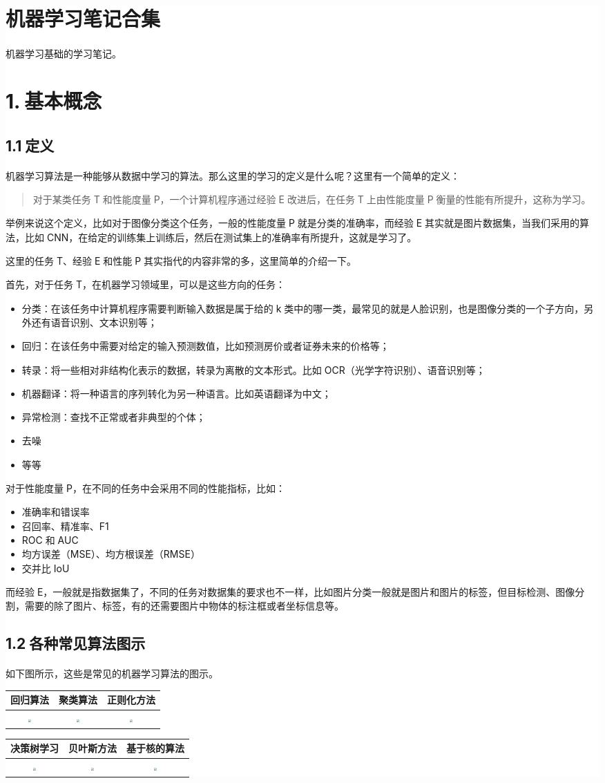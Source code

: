 # 机器学习笔记合集

机器学习基础的学习笔记。



# 1. 基本概念

## 1.1 定义

机器学习算法是一种能够从数据中学习的算法。那么这里的学习的定义是什么呢？这里有一个简单的定义：

> 对于某类任务 T 和性能度量 P，一个计算机程序通过经验 E 改进后，在任务 T 上由性能度量 P 衡量的性能有所提升，这称为学习。

举例来说这个定义，比如对于图像分类这个任务，一般的性能度量 P 就是分类的准确率，而经验 E 其实就是图片数据集，当我们采用的算法，比如 CNN，在给定的训练集上训练后，然后在测试集上的准确率有所提升，这就是学习了。

这里的任务 T、经验 E 和性能 P 其实指代的内容非常的多，这里简单的介绍一下。

首先，对于任务 T，在机器学习领域里，可以是这些方向的任务：

- 分类：在该任务中计算机程序需要判断输入数据是属于给的 k 类中的哪一类，最常见的就是人脸识别，也是图像分类的一个子方向，另外还有语音识别、文本识别等；
- 回归：在该任务中需要对给定的输入预测数值，比如预测房价或者证券未来的价格等；
- 转录：将一些相对非结构化表示的数据，转录为离散的文本形式。比如 OCR（光学字符识别）、语音识别等；
- 机器翻译：将一种语言的序列转化为另一种语言。比如英语翻译为中文；
- 异常检测：查找不正常或者非典型的个体；
- 去噪

- 等等

对于性能度量 P，在不同的任务中会采用不同的性能指标，比如：

- 准确率和错误率
- 召回率、精准率、F1
- ROC 和 AUC
- 均方误差（MSE）、均方根误差（RMSE）
- 交并比 IoU

而经验 E，一般就是指数据集了，不同的任务对数据集的要求也不一样，比如图片分类一般就是图片和图片的标签，但目标检测、图像分割，需要的除了图片、标签，有的还需要图片中物体的标注框或者坐标信息等。



## 1.2 各种常见算法图示

如下图所示，这些是常见的机器学习算法的图示。

|                           回归算法                           |                           聚类算法                           |                          正则化方法                          |
| :----------------------------------------------------------: | :----------------------------------------------------------: | :----------------------------------------------------------: |
| <img src="/Users/luocai/Nutstore Files/Study-Notes/MachineLearning/Notes/images/常见算法图示/1.jpg" style="zoom:24%;" /> | <img src="/Users/luocai/Nutstore Files/Study-Notes/MachineLearning/Notes/images/常见算法图示/2.jpg" style="zoom:24%;" /> | <img src="/Users/luocai/Nutstore Files/Study-Notes/MachineLearning/Notes/images/常见算法图示/3.jpg" style="zoom:24%;" /> |

|                          决策树学习                          |                          贝叶斯方法                          |                         基于核的算法                         |
| :----------------------------------------------------------: | :----------------------------------------------------------: | :----------------------------------------------------------: |
| <img src="/Users/luocai/Nutstore Files/Study-Notes/MachineLearning/Notes/images/常见算法图示/2.2.4.png" style="zoom:25%;" /> | <img src="/Users/luocai/Nutstore Files/Study-Notes/MachineLearning/Notes/images/常见算法图示/5.jpg" style="zoom:25%;" /> | <img src="/Users/luocai/Nutstore Files/Study-Notes/MachineLearning/Notes/images/常见算法图示/6.jpg" style="zoom:25%;" /> |
